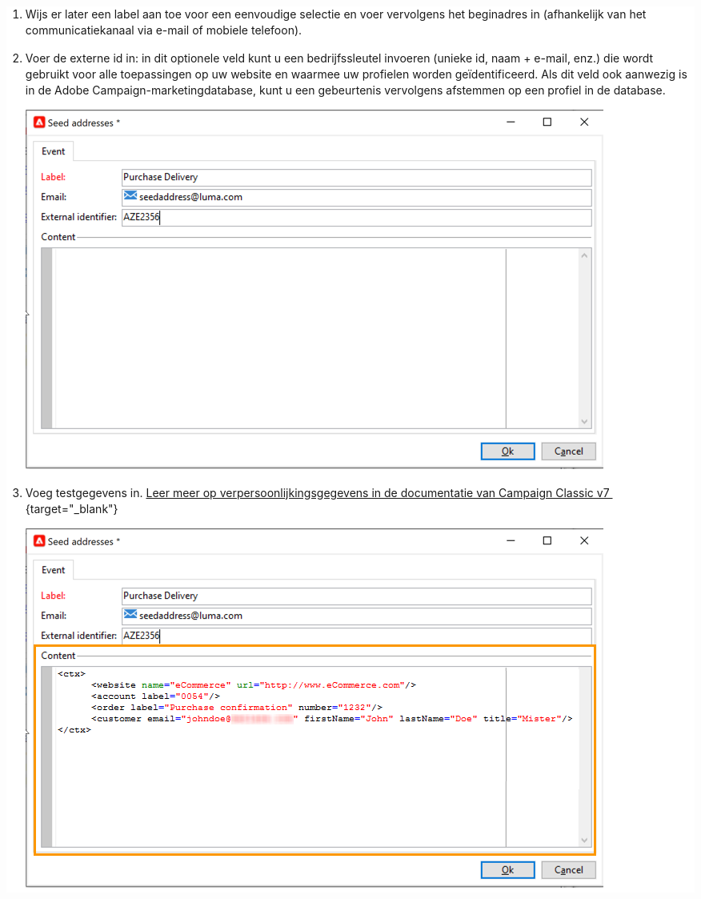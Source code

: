 1. Wijs er later een label aan toe voor een eenvoudige selectie en voer vervolgens het beginadres in (afhankelijk van het communicatiekanaal via e-mail of mobiele telefoon).

1. Voer de externe id in: in dit optionele veld kunt u een bedrijfssleutel invoeren (unieke id, naam + e-mail, enz.) die wordt gebruikt voor alle toepassingen op uw website en waarmee uw profielen worden geïdentificeerd. Als dit veld ook aanwezig is in de Adobe Campaign-marketingdatabase, kunt u een gebeurtenis vervolgens afstemmen op een profiel in de database.

   ![](assets/messagecenter_create_seed_2.png)

1. Voeg testgegevens in. [&#x200B; Leer meer op verpersoonlijkingsgegevens in de documentatie van Campaign Classic v7 &#x200B;](https://experienceleague.adobe.com/en/docs/campaign-classic/using/transactional-messaging/message-templates/testing-message-templates#personalization-datal){target="_blank"}

   ![](assets/messagecenter_create_custo_3.png)
